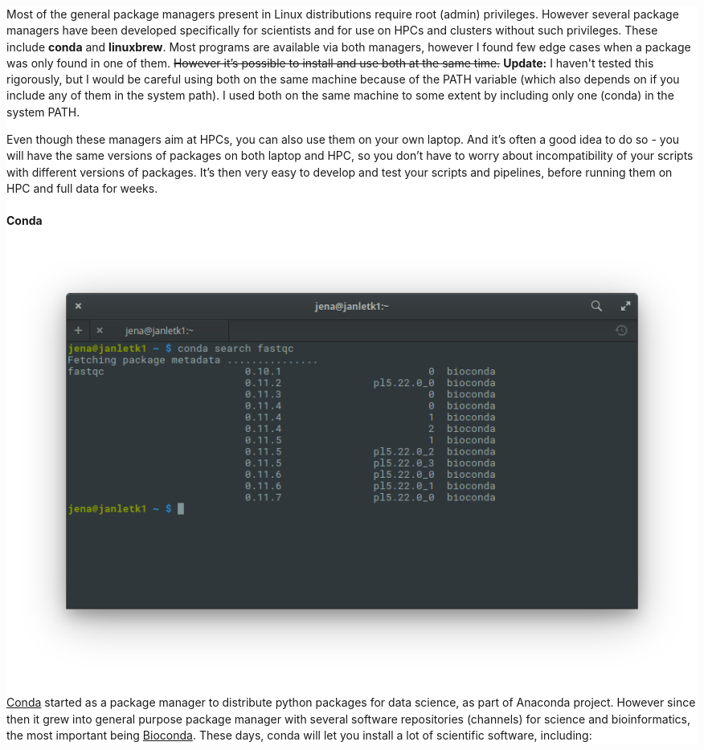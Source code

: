 Most of the general package managers present in Linux distributions require root (admin) privileges. However several package managers have been developed specifically for scientists and for use on HPCs and clusters without such privileges. These include **conda** and **linuxbrew**. Most programs are available via both managers, however I found few edge cases when a package was only found in one of them. ~~However it’s possible to install and use both at the same time.~~ **Update:** I haven't tested this rigorously, but I would be careful using both on the same machine because of the PATH variable (which also depends on if you include any of them in the system path). I used both on the same machine to some extent by including only one (conda) in the system PATH.

Even though these managers aim at HPCs, you can also use them on your own laptop. And it’s often a good idea to do so - you will have the same versions of packages on both laptop and HPC, so you don’t have to worry about incompatibility of your scripts with different versions of packages. It’s then very easy to develop and test your scripts and pipelines, before running them on HPC and full data for weeks.

#### Conda

![conda software manager](../img/conda.png)

[Conda](https://conda.io/docs/) started as a package manager to distribute python packages for data science, as part of Anaconda project. However since then it grew into general purpose package manager with several software repositories (channels) for science and bioinformatics, the most important being [Bioconda](https://bioconda.github.io/). These days, conda will let you install a lot of scientific software, including:

